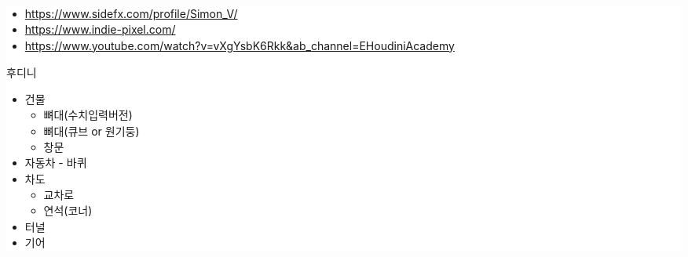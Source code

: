 - https://www.sidefx.com/profile/Simon_V/
- https://www.indie-pixel.com/
- https://www.youtube.com/watch?v=vXgYsbK6Rkk&ab_channel=EHoudiniAcademy

후디니

- 건물
  - 뼈대(수치입력버전)
  - 뼈대(큐브 or 원기둥)
  - 창문
- 자동차 - 바퀴
- 차도
  - 교차로
  - 연석(코너)
- 터널
- 기어